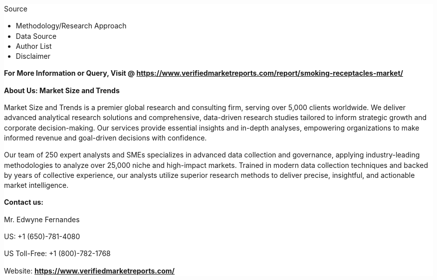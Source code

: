 Source</strong></p><ul><li>Methodology/Research Approach</li><li>Data Source</li><li>Author List</li><li>Disclaimer</li></ul></p><p><strong>For More Information or Query, Visit @ <a href="https://www.verifiedmarketreports.com/report/smoking-receptacles-market/">https://www.verifiedmarketreports.com/report/smoking-receptacles-market/</a></strong></p><p><strong>About Us: Market Size and Trends</strong></p><p>Market Size and Trends is a premier global research and consulting firm, serving over 5,000 clients worldwide. We deliver advanced analytical research solutions and comprehensive, data-driven research studies tailored to inform strategic growth and corporate decision-making. Our services provide essential insights and in-depth analyses, empowering organizations to make informed revenue and goal-driven decisions with confidence.</p><p>Our team of 250 expert analysts and SMEs specializes in advanced data collection and governance, applying industry-leading methodologies to analyze over 25,000 niche and high-impact markets. Trained in modern data collection techniques and backed by years of collective experience, our analysts utilize superior research methods to deliver precise, insightful, and actionable market intelligence.</p><p><strong>Contact us:</strong></p><p>Mr. Edwyne Fernandes</p><p>US: +1 (650)-781-4080</p><p>US Toll-Free: +1 (800)-782-1768</p><p>Website: <strong><a href="https://www.verifiedmarketreports.com/">https://www.verifiedmarketreports.com/</a></strong></p>
